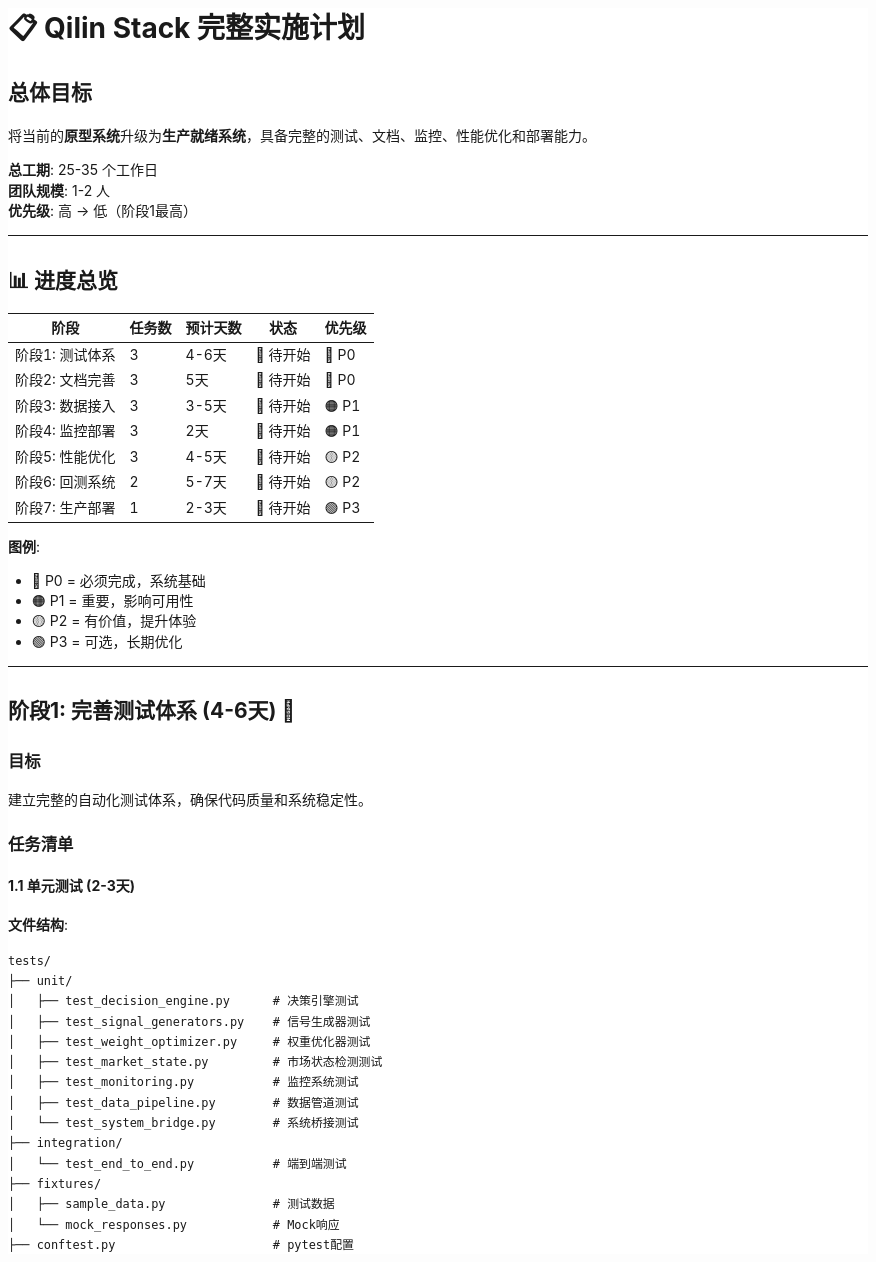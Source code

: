 # 📋 Qilin Stack 完整实施计划

## 总体目标

将当前的**原型系统**升级为**生产就绪系统**，具备完整的测试、文档、监控、性能优化和部署能力。

**总工期**: 25-35 个工作日  
**团队规模**: 1-2 人  
**优先级**: 高 → 低（阶段1最高）

---

## 📊 进度总览

| 阶段 | 任务数 | 预计天数 | 状态 | 优先级 |
|------|--------|----------|------|--------|
| 阶段1: 测试体系 | 3 | 4-6天 | 🔄 待开始 | 🔴 P0 |
| 阶段2: 文档完善 | 3 | 5天 | 🔄 待开始 | 🔴 P0 |
| 阶段3: 数据接入 | 3 | 3-5天 | 🔄 待开始 | 🟠 P1 |
| 阶段4: 监控部署 | 3 | 2天 | 🔄 待开始 | 🟠 P1 |
| 阶段5: 性能优化 | 3 | 4-5天 | 🔄 待开始 | 🟡 P2 |
| 阶段6: 回测系统 | 2 | 5-7天 | 🔄 待开始 | 🟡 P2 |
| 阶段7: 生产部署 | 1 | 2-3天 | 🔄 待开始 | 🟢 P3 |

**图例**:
- 🔴 P0 = 必须完成，系统基础
- 🟠 P1 = 重要，影响可用性
- 🟡 P2 = 有价值，提升体验
- 🟢 P3 = 可选，长期优化

---

## 阶段1: 完善测试体系 (4-6天) 🔴

### 目标
建立完整的自动化测试体系，确保代码质量和系统稳定性。

### 任务清单

#### 1.1 单元测试 (2-3天)
**文件结构**:
```
tests/
├── unit/
│   ├── test_decision_engine.py      # 决策引擎测试
│   ├── test_signal_generators.py    # 信号生成器测试
│   ├── test_weight_optimizer.py     # 权重优化器测试
│   ├── test_market_state.py         # 市场状态检测测试
│   ├── test_monitoring.py           # 监控系统测试
│   ├── test_data_pipeline.py        # 数据管道测试
│   └── test_system_bridge.py        # 系统桥接测试
├── integration/
│   └── test_end_to_end.py           # 端到端测试
├── fixtures/
│   ├── sample_data.py               # 测试数据
│   └── mock_responses.py            # Mock响应
├── conftest.py                      # pytest配置
```